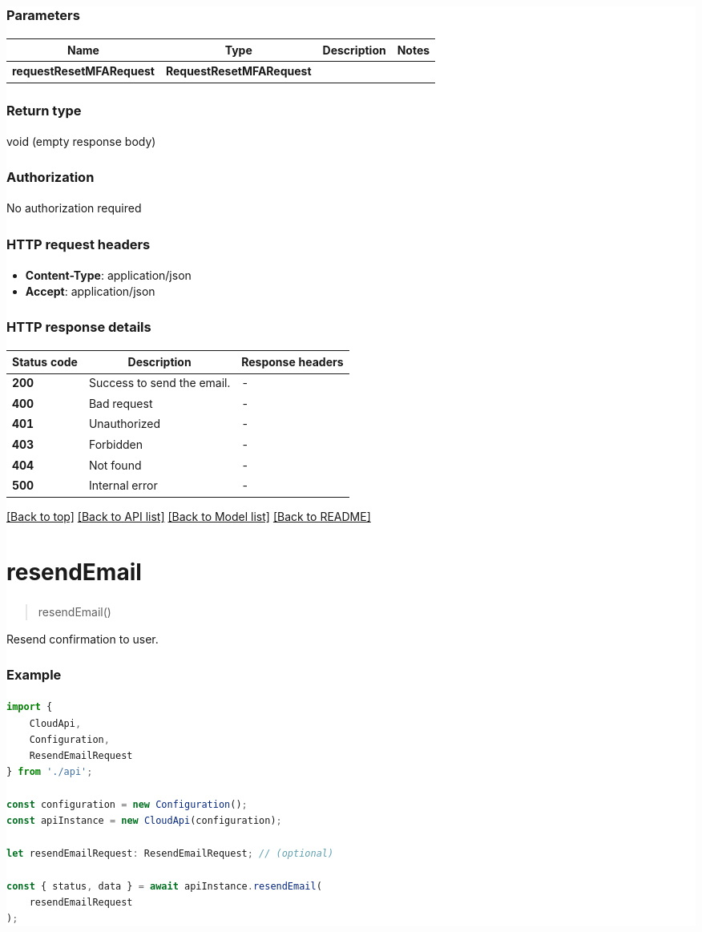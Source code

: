 ```typescript
```

### Parameters

|Name | Type | Description  | Notes|
|------------- | ------------- | ------------- | -------------|
| **requestResetMFARequest** | **RequestResetMFARequest**|  | |


### Return type

void (empty response body)

### Authorization

No authorization required

### HTTP request headers

 - **Content-Type**: application/json
 - **Accept**: application/json


### HTTP response details
| Status code | Description | Response headers |
|-------------|-------------|------------------|
|**200** | Success to send the email. |  -  |
|**400** | Bad request |  -  |
|**401** | Unauthorized |  -  |
|**403** | Forbidden |  -  |
|**404** | Not found |  -  |
|**500** | Internal error |  -  |

[[Back to top]](#) [[Back to API list]](../README.md#documentation-for-api-endpoints) [[Back to Model list]](../README.md#documentation-for-models) [[Back to README]](../README.md)

# **resendEmail**
> resendEmail()

Resend confirmation to user.

### Example

```typescript
import {
    CloudApi,
    Configuration,
    ResendEmailRequest
} from './api';

const configuration = new Configuration();
const apiInstance = new CloudApi(configuration);

let resendEmailRequest: ResendEmailRequest; // (optional)

const { status, data } = await apiInstance.resendEmail(
    resendEmailRequest
);
```
